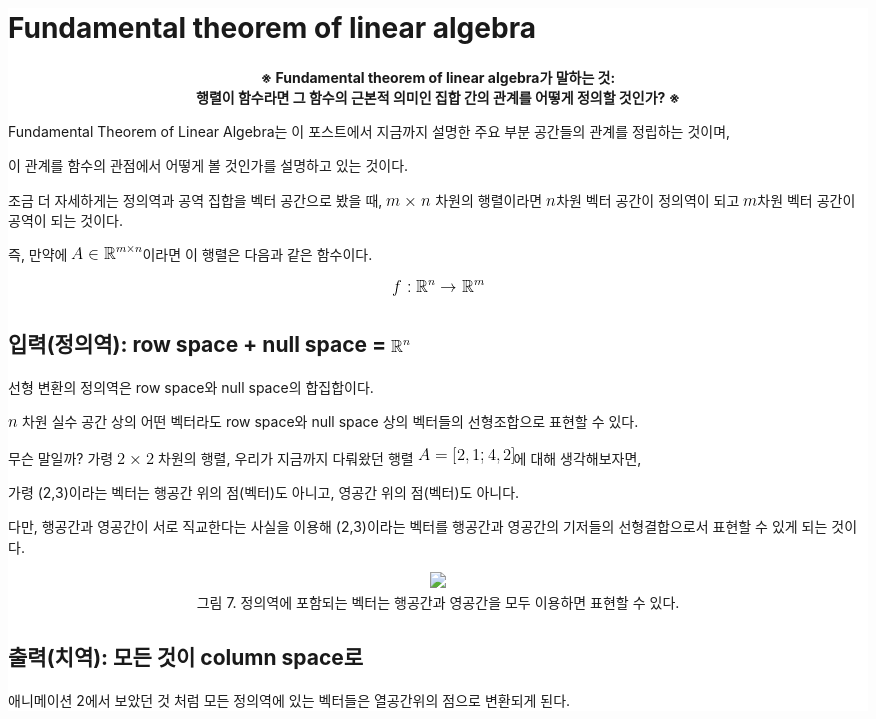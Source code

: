 # Fundamental theorem of linear algebra

<p align = "center">
  <b>
  ※ Fundamental theorem of linear algebra가 말하는 것:
  <br> 행렬이 함수라면 그 함수의 근본적 의미인 집합 간의 관계를 어떻게 정의할 것인가? ※
  </b>
</p>

Fundamental Theorem of Linear Algebra는 이 포스트에서 지금까지 설명한 주요 부분 공간들의 관계를 정립하는 것이며,

이 관계를 함수의 관점에서 어떻게 볼 것인가를 설명하고 있는 것이다.

조금 더 자세하게는 정의역과 공역 집합을 벡터 공간으로 봤을 때, <img src = "https://raw.githubusercontent.com/angeloyeo/angeloyeo.github.io/master/equations/2020-11-17-four_fundamental_subspaces/eq31.png"> 차원의 행렬이라면 <img src = "https://raw.githubusercontent.com/angeloyeo/angeloyeo.github.io/master/equations/2020-11-17-four_fundamental_subspaces/eq32.png">차원 벡터 공간이 정의역이 되고 <img src = "https://raw.githubusercontent.com/angeloyeo/angeloyeo.github.io/master/equations/2020-11-17-four_fundamental_subspaces/eq33.png">차원 벡터 공간이 공역이 되는 것이다.

즉, 만약에 <img src = "https://raw.githubusercontent.com/angeloyeo/angeloyeo.github.io/master/equations/2020-11-17-four_fundamental_subspaces/eq34.png">이라면 이 행렬은 다음과 같은 함수이다.

<p align = "center"> <img src = "https://raw.githubusercontent.com/angeloyeo/angeloyeo.github.io/master/equations/2020-11-17-four_fundamental_subspaces/eq35.png"> </p>

## 입력(정의역): row space + null space = <img src = "https://raw.githubusercontent.com/angeloyeo/angeloyeo.github.io/master/equations/2020-11-17-four_fundamental_subspaces/eq36.png">

선형 변환의 정의역은 row space와 null space의 합집합이다.

<img src = "https://raw.githubusercontent.com/angeloyeo/angeloyeo.github.io/master/equations/2020-11-17-four_fundamental_subspaces/eq37.png"> 차원 실수 공간 상의 어떤 벡터라도 row space와 null space 상의 벡터들의 선형조합으로 표현할 수 있다.

무슨 말일까? 가령 <img src = "https://raw.githubusercontent.com/angeloyeo/angeloyeo.github.io/master/equations/2020-11-17-four_fundamental_subspaces/eq38.png"> 차원의 행렬, 우리가 지금까지 다뤄왔던 행렬 <img src = "https://raw.githubusercontent.com/angeloyeo/angeloyeo.github.io/master/equations/2020-11-17-four_fundamental_subspaces/eq39.png">에 대해 생각해보자면,

가령 (2,3)이라는 벡터는 행공간 위의 점(벡터)도 아니고, 영공간 위의 점(벡터)도 아니다.

다만, 행공간과 영공간이 서로 직교한다는 사실을 이용해 (2,3)이라는 벡터를 행공간과 영공간의 기저들의 선형결합으로서 표현할 수 있게 되는 것이다.

<p align = "center">
  <img src = "https://raw.githubusercontent.com/angeloyeo/angeloyeo.github.io/master/pics/2020-11-17-four_fundamental_subspaces/pic7.png">
  <br>
  그림 7. 정의역에 포함되는 벡터는 행공간과 영공간을 모두 이용하면 표현할 수 있다.
</p>

## 출력(치역): 모든 것이 column space로

애니메이션 2에서 보았던 것 처럼 모든 정의역에 있는 벡터들은 열공간위의 점으로 변환되게 된다.
